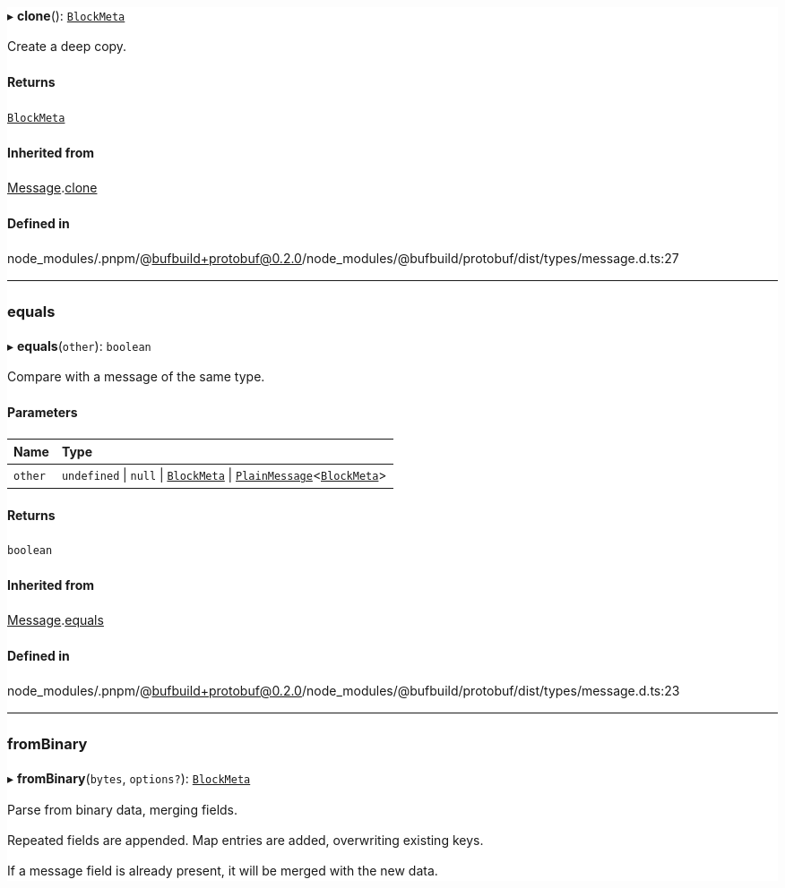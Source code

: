 ▸ **clone**(): [`BlockMeta`](types.BlockMeta.md)

Create a deep copy.

#### Returns

[`BlockMeta`](types.BlockMeta.md)

#### Inherited from

[Message](Message.md).[clone](Message.md#clone)

#### Defined in

node_modules/.pnpm/@bufbuild+protobuf@0.2.0/node_modules/@bufbuild/protobuf/dist/types/message.d.ts:27

___

### equals

▸ **equals**(`other`): `boolean`

Compare with a message of the same type.

#### Parameters

| Name | Type |
| :------ | :------ |
| `other` | `undefined` \| ``null`` \| [`BlockMeta`](types.BlockMeta.md) \| [`PlainMessage`](../README.md#plainmessage)<[`BlockMeta`](types.BlockMeta.md)\> |

#### Returns

`boolean`

#### Inherited from

[Message](Message.md).[equals](Message.md#equals)

#### Defined in

node_modules/.pnpm/@bufbuild+protobuf@0.2.0/node_modules/@bufbuild/protobuf/dist/types/message.d.ts:23

___

### fromBinary

▸ **fromBinary**(`bytes`, `options?`): [`BlockMeta`](types.BlockMeta.md)

Parse from binary data, merging fields.

Repeated fields are appended. Map entries are added, overwriting
existing keys.

If a message field is already present, it will be merged with the
new data.
